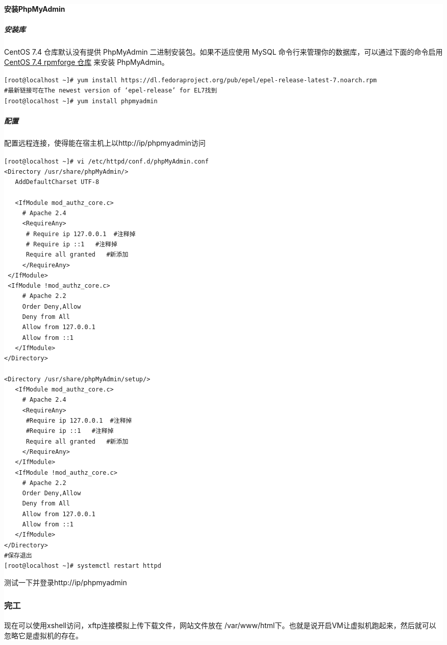 #### 安装PhpMyAdmin
##### 安装库
CentOS 7.4 仓库默认没有提供 PhpMyAdmin 二进制安装包。如果不适应使用 MySQL 命令行来管理你的数据库，可以通过下面的命令启用 [CentOS
 7.4 rpmforge 仓库](http://fedoraproject.org/wiki/EPEL#How_can_I_use_these_extra_packages.3F) 来安装 PhpMyAdmin。
```linux
[root@localhost ~]# yum install https://dl.fedoraproject.org/pub/epel/epel-release-latest-7.noarch.rpm
#最新链接可在The newest version of ‘epel-release’ for EL7找到
[root@localhost ~]# yum install phpmyadmin
```
##### 配置

配置远程连接，使得能在宿主机上以http://ip/phpmyadmin访问
```linux
[root@localhost ~]# vi /etc/httpd/conf.d/phpMyAdmin.conf
<Directory /usr/share/phpMyAdmin/>
   AddDefaultCharset UTF-8

   <IfModule mod_authz_core.c>
     # Apache 2.4
     <RequireAny>
      # Require ip 127.0.0.1  #注释掉
      # Require ip ::1   #注释掉
      Require all granted   #新添加
     </RequireAny>
 </IfModule>
 <IfModule !mod_authz_core.c>
     # Apache 2.2
     Order Deny,Allow
     Deny from All
     Allow from 127.0.0.1
     Allow from ::1
   </IfModule>
</Directory>

<Directory /usr/share/phpMyAdmin/setup/>
   <IfModule mod_authz_core.c>
     # Apache 2.4
     <RequireAny>
      #Require ip 127.0.0.1  #注释掉
      #Require ip ::1   #注释掉
      Require all granted   #新添加
     </RequireAny>
   </IfModule>
   <IfModule !mod_authz_core.c>
     # Apache 2.2
     Order Deny,Allow
     Deny from All
     Allow from 127.0.0.1
     Allow from ::1
   </IfModule>
</Directory>
#保存退出
[root@localhost ~]# systemctl restart httpd
```
测试一下并登录http://ip/phpmyadmin
### 完工
现在可以使用xshell访问，xftp连接模拟上传下载文件，网站文件放在 /var/www/html下。也就是说开启VM让虚拟机跑起来，然后就可以忽略它是虚拟机的存在。

